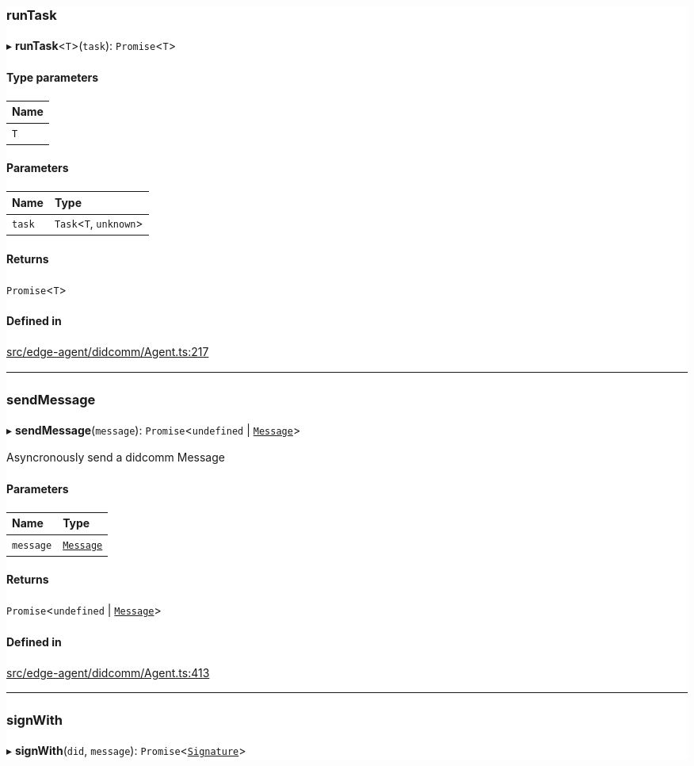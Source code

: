 ### runTask

▸ **runTask**\<`T`\>(`task`): `Promise`\<`T`\>

#### Type parameters

| Name |
| :------ |
| `T` |

#### Parameters

| Name | Type |
| :------ | :------ |
| `task` | `Task`\<`T`, `unknown`\> |

#### Returns

`Promise`\<`T`\>

#### Defined in

[src/edge-agent/didcomm/Agent.ts:217](https://github.com/hyperledger-identus/sdk-ts/blob/bc699428ddd8313d8025ef810d8e7784a65f26cc/src/edge-agent/didcomm/Agent.ts#L217)

___

### sendMessage

▸ **sendMessage**(`message`): `Promise`\<`undefined` \| [`Message`](Domain.Message-1.md)\>

Asyncronously send a didcomm Message

#### Parameters

| Name | Type |
| :------ | :------ |
| `message` | [`Message`](Domain.Message-1.md) |

#### Returns

`Promise`\<`undefined` \| [`Message`](Domain.Message-1.md)\>

#### Defined in

[src/edge-agent/didcomm/Agent.ts:413](https://github.com/hyperledger-identus/sdk-ts/blob/bc699428ddd8313d8025ef810d8e7784a65f26cc/src/edge-agent/didcomm/Agent.ts#L413)

___

### signWith

▸ **signWith**(`did`, `message`): `Promise`\<[`Signature`](../interfaces/Domain.Signature.md)\>
